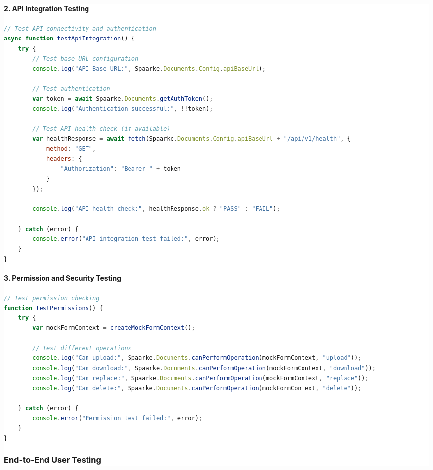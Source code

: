 #### **2. API Integration Testing**
```javascript
// Test API connectivity and authentication
async function testApiIntegration() {
    try {
        // Test base URL configuration
        console.log("API Base URL:", Spaarke.Documents.Config.apiBaseUrl);

        // Test authentication
        var token = await Spaarke.Documents.getAuthToken();
        console.log("Authentication successful:", !!token);

        // Test API health check (if available)
        var healthResponse = await fetch(Spaarke.Documents.Config.apiBaseUrl + "/api/v1/health", {
            method: "GET",
            headers: {
                "Authorization": "Bearer " + token
            }
        });

        console.log("API health check:", healthResponse.ok ? "PASS" : "FAIL");

    } catch (error) {
        console.error("API integration test failed:", error);
    }
}
```

#### **3. Permission and Security Testing**
```javascript
// Test permission checking
function testPermissions() {
    try {
        var mockFormContext = createMockFormContext();

        // Test different operations
        console.log("Can upload:", Spaarke.Documents.canPerformOperation(mockFormContext, "upload"));
        console.log("Can download:", Spaarke.Documents.canPerformOperation(mockFormContext, "download"));
        console.log("Can replace:", Spaarke.Documents.canPerformOperation(mockFormContext, "replace"));
        console.log("Can delete:", Spaarke.Documents.canPerformOperation(mockFormContext, "delete"));

    } catch (error) {
        console.error("Permission test failed:", error);
    }
}
```

### **End-to-End User Testing**
